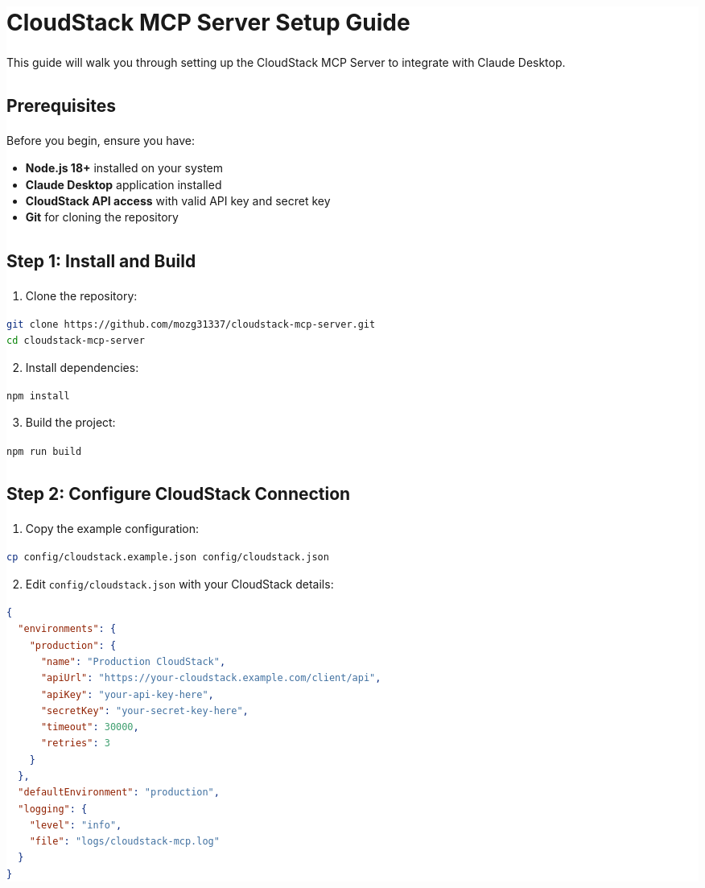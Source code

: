 # CloudStack MCP Server Setup Guide

This guide will walk you through setting up the CloudStack MCP Server to integrate with Claude Desktop.

## Prerequisites

Before you begin, ensure you have:

- **Node.js 18+** installed on your system
- **Claude Desktop** application installed
- **CloudStack API access** with valid API key and secret key
- **Git** for cloning the repository

## Step 1: Install and Build

1. Clone the repository:
```bash
git clone https://github.com/mozg31337/cloudstack-mcp-server.git
cd cloudstack-mcp-server
```

2. Install dependencies:
```bash
npm install
```

3. Build the project:
```bash
npm run build
```

## Step 2: Configure CloudStack Connection

1. Copy the example configuration:
```bash
cp config/cloudstack.example.json config/cloudstack.json
```

2. Edit `config/cloudstack.json` with your CloudStack details:
```json
{
  "environments": {
    "production": {
      "name": "Production CloudStack",
      "apiUrl": "https://your-cloudstack.example.com/client/api",
      "apiKey": "your-api-key-here",
      "secretKey": "your-secret-key-here",
      "timeout": 30000,
      "retries": 3
    }
  },
  "defaultEnvironment": "production",
  "logging": {
    "level": "info",
    "file": "logs/cloudstack-mcp.log"
  }
}
```

